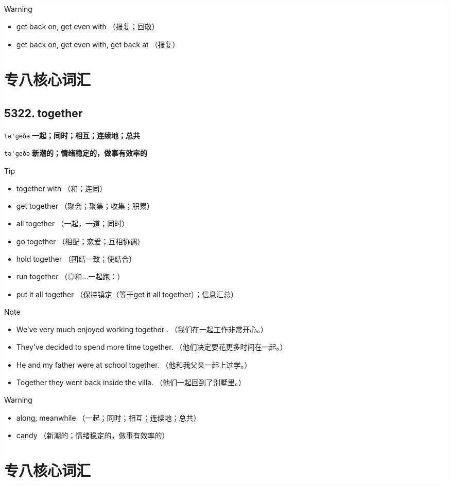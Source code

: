 > [!WARNING]
>
> - get back on, get even with （报复；回敬）
>
> - get back on, get even with, get back at （报复）
>

# 专八核心词汇

## 5322. together

`tə'ɡeðə`  **一起；同时；相互；连续地；总共**

`tə'ɡeðə`  **新潮的；情绪稳定的，做事有效率的**

> [!TIP]
>
> - together with （和；连同）
>
> - get together （聚会；聚集；收集；积累）
>
> - all together （一起，一道；同时）
>
> - go together （相配；恋爱；互相协调）
>
> - hold together （团结一致；使结合）
>
> - run together （◎和…一起跑：）
>
> - put it all together （保持镇定（等于get it all together）；信息汇总）
>

> [!NOTE]
>
> - We’ve very much enjoyed working together . （我们在一起工作非常开心。）
>
> - They’ve decided to spend more time together. （他们决定要花更多时间在一起。）
>
> - He and my father were at school together. （他和我父亲一起上过学。）
>
> - Together they went back inside the villa. （他们一起回到了别墅里。）
>

> [!WARNING]
>
> - along, meanwhile （一起；同时；相互；连续地；总共）
>
> - candy （新潮的；情绪稳定的，做事有效率的）
>

# 专八核心词汇
